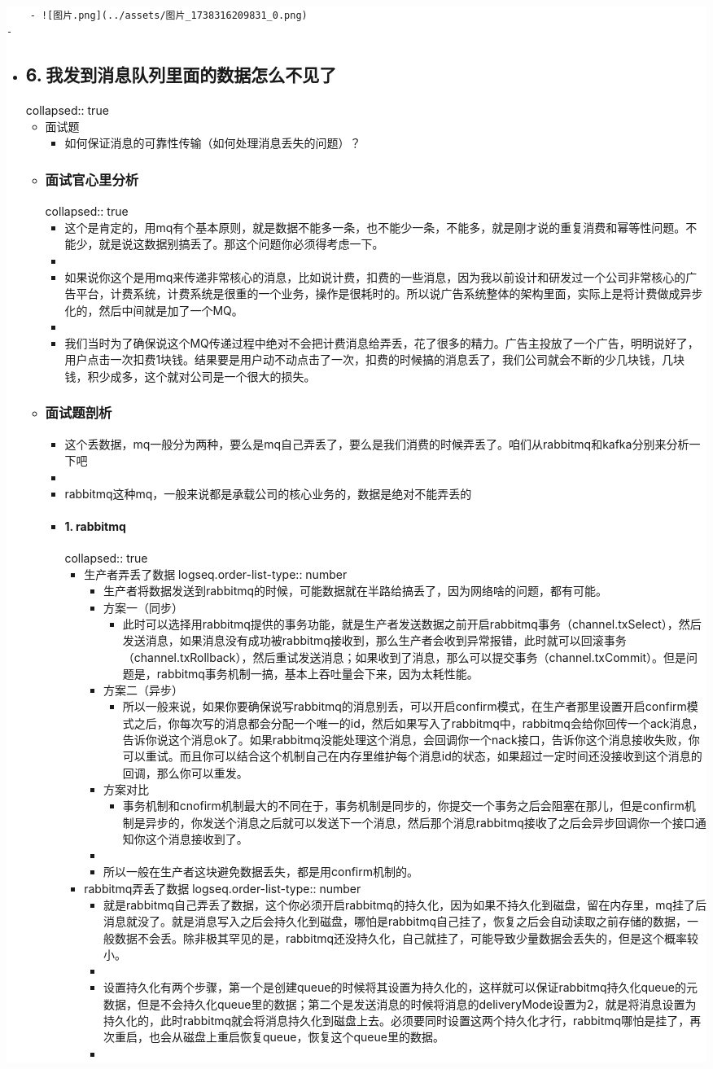 		- ![图片.png](../assets/图片_1738316209831_0.png)
	-
- ## 6. 我发到消息队列里面的数据怎么不见了
  collapsed:: true
	- 面试题
		- 如何保证消息的可靠性传输（如何处理消息丢失的问题）？
	- ### 面试官心里分析
	  collapsed:: true
		- 这个是肯定的，用mq有个基本原则，就是数据不能多一条，也不能少一条，不能多，就是刚才说的重复消费和幂等性问题。不能少，就是说这数据别搞丢了。那这个问题你必须得考虑一下。
		-
		- 如果说你这个是用mq来传递非常核心的消息，比如说计费，扣费的一些消息，因为我以前设计和研发过一个公司非常核心的广告平台，计费系统，计费系统是很重的一个业务，操作是很耗时的。所以说广告系统整体的架构里面，实际上是将计费做成异步化的，然后中间就是加了一个MQ。
		-
		- 我们当时为了确保说这个MQ传递过程中绝对不会把计费消息给弄丢，花了很多的精力。广告主投放了一个广告，明明说好了，用户点击一次扣费1块钱。结果要是用户动不动点击了一次，扣费的时候搞的消息丢了，我们公司就会不断的少几块钱，几块钱，积少成多，这个就对公司是一个很大的损失。
	- ### 面试题剖析
		- 这个丢数据，mq一般分为两种，要么是mq自己弄丢了，要么是我们消费的时候弄丢了。咱们从rabbitmq和kafka分别来分析一下吧
		-
		- rabbitmq这种mq，一般来说都是承载公司的核心业务的，数据是绝对不能弄丢的
		- #### 1. rabbitmq
		  collapsed:: true
			- 生产者弄丢了数据
			  logseq.order-list-type:: number
				- 生产者将数据发送到rabbitmq的时候，可能数据就在半路给搞丢了，因为网络啥的问题，都有可能。
				- 方案一（同步）
					- 此时可以选择用rabbitmq提供的事务功能，就是生产者发送数据之前开启rabbitmq事务（channel.txSelect），然后发送消息，如果消息没有成功被rabbitmq接收到，那么生产者会收到异常报错，此时就可以回滚事务（channel.txRollback），然后重试发送消息；如果收到了消息，那么可以提交事务（channel.txCommit）。但是问题是，rabbitmq事务机制一搞，基本上吞吐量会下来，因为太耗性能。
				- 方案二（异步）
					- 所以一般来说，如果你要确保说写rabbitmq的消息别丢，可以开启confirm模式，在生产者那里设置开启confirm模式之后，你每次写的消息都会分配一个唯一的id，然后如果写入了rabbitmq中，rabbitmq会给你回传一个ack消息，告诉你说这个消息ok了。如果rabbitmq没能处理这个消息，会回调你一个nack接口，告诉你这个消息接收失败，你可以重试。而且你可以结合这个机制自己在内存里维护每个消息id的状态，如果超过一定时间还没接收到这个消息的回调，那么你可以重发。
				- 方案对比
					- 事务机制和cnofirm机制最大的不同在于，事务机制是同步的，你提交一个事务之后会阻塞在那儿，但是confirm机制是异步的，你发送个消息之后就可以发送下一个消息，然后那个消息rabbitmq接收了之后会异步回调你一个接口通知你这个消息接收到了。
				-
				- 所以一般在生产者这块避免数据丢失，都是用confirm机制的。
			- rabbitmq弄丢了数据
			  logseq.order-list-type:: number
				- 就是rabbitmq自己弄丢了数据，这个你必须开启rabbitmq的持久化，因为如果不持久化到磁盘，留在内存里，mq挂了后消息就没了。就是消息写入之后会持久化到磁盘，哪怕是rabbitmq自己挂了，恢复之后会自动读取之前存储的数据，一般数据不会丢。除非极其罕见的是，rabbitmq还没持久化，自己就挂了，可能导致少量数据会丢失的，但是这个概率较小。
				-
				- 设置持久化有两个步骤，第一个是创建queue的时候将其设置为持久化的，这样就可以保证rabbitmq持久化queue的元数据，但是不会持久化queue里的数据；第二个是发送消息的时候将消息的deliveryMode设置为2，就是将消息设置为持久化的，此时rabbitmq就会将消息持久化到磁盘上去。必须要同时设置这两个持久化才行，rabbitmq哪怕是挂了，再次重启，也会从磁盘上重启恢复queue，恢复这个queue里的数据。
				-